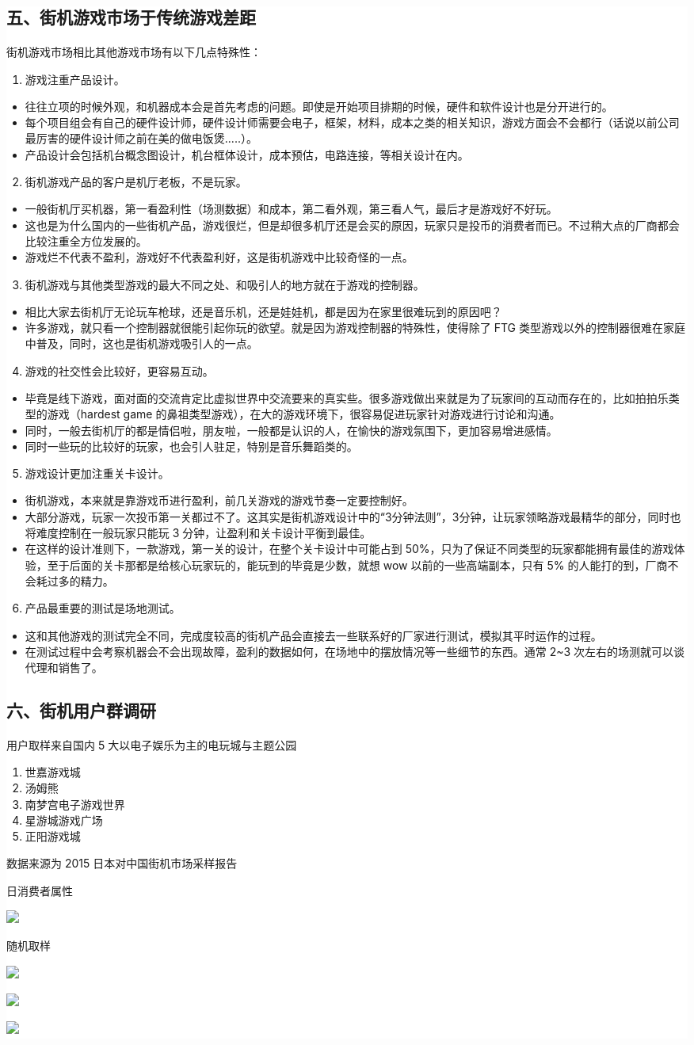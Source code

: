 ## 五、街机游戏市场于传统游戏差距

街机游戏市场相比其他游戏市场有以下几点特殊性：

1. 游戏注重产品设计。
  - 往往立项的时候外观，和机器成本会是首先考虑的问题。即使是开始项目排期的时候，硬件和软件设计也是分开进行的。
  - 每个项目组会有自己的硬件设计师，硬件设计师需要会电子，框架，材料，成本之类的相关知识，游戏方面会不会都行（话说以前公司最厉害的硬件设计师之前在美的做电饭煲.....）。
  - 产品设计会包括机台概念图设计，机台框体设计，成本预估，电路连接，等相关设计在内。
2. 街机游戏产品的客户是机厅老板，不是玩家。
  - 一般街机厅买机器，第一看盈利性（场测数据）和成本，第二看外观，第三看人气，最后才是游戏好不好玩。
  - 这也是为什么国内的一些街机产品，游戏很烂，但是却很多机厅还是会买的原因，玩家只是投币的消费者而已。不过稍大点的厂商都会比较注重全方位发展的。
  - 游戏烂不代表不盈利，游戏好不代表盈利好，这是街机游戏中比较奇怪的一点。
3. 街机游戏与其他类型游戏的最大不同之处、和吸引人的地方就在于游戏的控制器。
  - 相比大家去街机厅无论玩车枪球，还是音乐机，还是娃娃机，都是因为在家里很难玩到的原因吧？
  - 许多游戏，就只看一个控制器就很能引起你玩的欲望。就是因为游戏控制器的特殊性，使得除了 FTG 类型游戏以外的控制器很难在家庭中普及，同时，这也是街机游戏吸引人的一点。
4. 游戏的社交性会比较好，更容易互动。
  - 毕竟是线下游戏，面对面的交流肯定比虚拟世界中交流要来的真实些。很多游戏做出来就是为了玩家间的互动而存在的，比如拍拍乐类型的游戏（hardest game 的鼻祖类型游戏），在大的游戏环境下，很容易促进玩家针对游戏进行讨论和沟通。
  - 同时，一般去街机厅的都是情侣啦，朋友啦，一般都是认识的人，在愉快的游戏氛围下，更加容易增进感情。
  - 同时一些玩的比较好的玩家，也会引人驻足，特别是音乐舞蹈类的。
5. 游戏设计更加注重关卡设计。
  - 街机游戏，本来就是靠游戏币进行盈利，前几关游戏的游戏节奏一定要控制好。
  - 大部分游戏，玩家一次投币第一关都过不了。这其实是街机游戏设计中的“3分钟法则”，3分钟，让玩家领略游戏最精华的部分，同时也将难度控制在一般玩家只能玩 3 分钟，让盈利和关卡设计平衡到最佳。
  - 在这样的设计准则下，一款游戏，第一关的设计，在整个关卡设计中可能占到 50%，只为了保证不同类型的玩家都能拥有最佳的游戏体验，至于后面的关卡那都是给核心玩家玩的，能玩到的毕竟是少数，就想 wow 以前的一些高端副本，只有 5% 的人能打的到，厂商不会耗过多的精力。
6. 产品最重要的测试是场地测试。
- 这和其他游戏的测试完全不同，完成度较高的街机产品会直接去一些联系好的厂家进行测试，模拟其平时运作的过程。
- 在测试过程中会考察机器会不会出现故障，盈利的数据如何，在场地中的摆放情况等一些细节的东西。通常 2~3 次左右的场测就可以谈代理和销售了。

## 六、街机用户群调研

用户取样来自国内 5 大以电子娱乐为主的电玩城与主题公园

1. 世嘉游戏城
2. 汤姆熊
3. 南梦宫电子游戏世界
4. 星游城游戏广场
5. 正阳游戏城

数据来源为 2015 日本对中国街机市场采样报告

日消费者属性

![](http://mmbiz.qpic.cn/mmbiz_png/8bjwSKOnADgRAO7HEOpTibQmQ5uth4caXZEzhwwbyz3jQTMNHsvMmfej4D5pMcIibibXexWknaZZH0aBvtfibTwYbg/640?wx_fmt=png&tp=webp&wxfrom=5&wx_lazy=1)

随机取样

![](http://mmbiz.qpic.cn/mmbiz_png/8bjwSKOnADgRAO7HEOpTibQmQ5uth4caX2uFZjA0tibOASPuduogibDqfaSNbk94Pw1pu4ngBvDmwbXiaNyVfiacA4A/640?wx_fmt=png&tp=webp&wxfrom=5&wx_lazy=1)

![](http://mmbiz.qpic.cn/mmbiz_png/8bjwSKOnADgRAO7HEOpTibQmQ5uth4caXslQ7GMIyj3UKxMDPgDJicIjmticXtJH0GR0NwlssaBYxJsQ9XGna61yw/640?wx_fmt=png&tp=webp&wxfrom=5&wx_lazy=1)

![](http://mmbiz.qpic.cn/mmbiz_png/8bjwSKOnADgRAO7HEOpTibQmQ5uth4caXw38BA9Q0YfibEvn8HVIrmnt7rgNP23ZBr0kcPflaQ33YJSeLRchUicRg/640?wx_fmt=png&tp=webp&wxfrom=5&wx_lazy=1)
